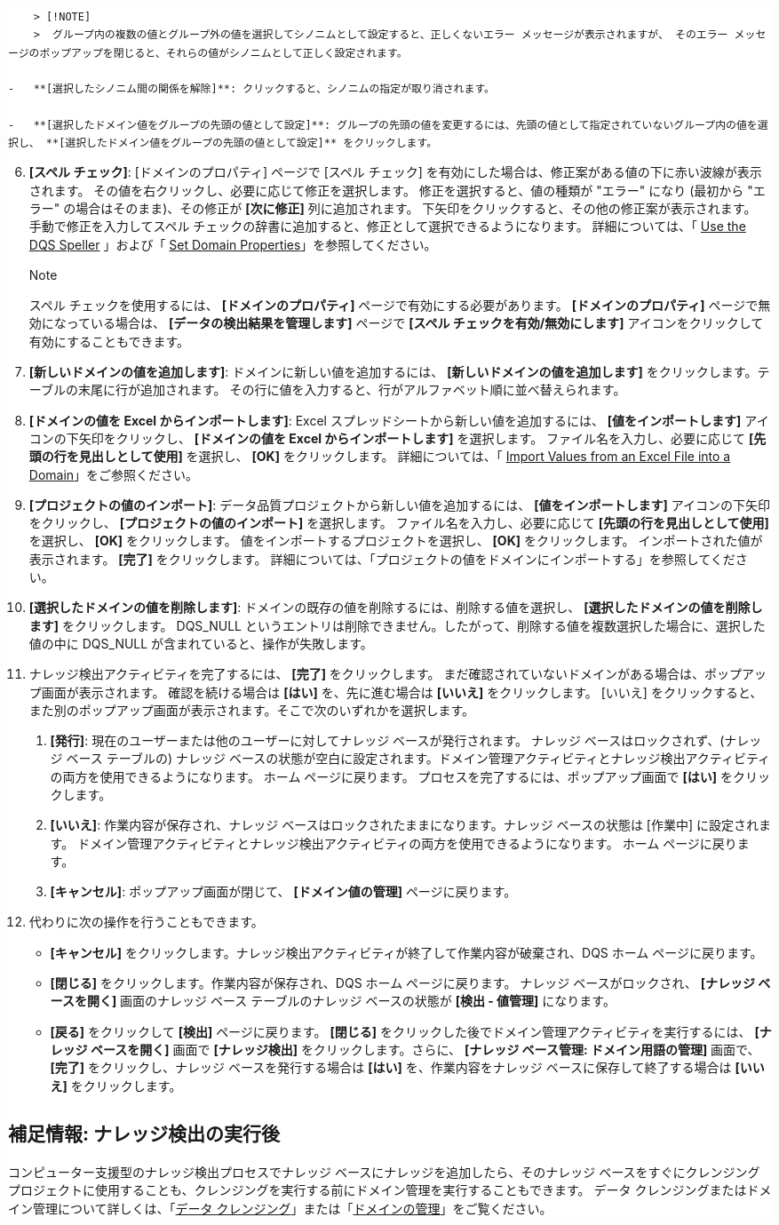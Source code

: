         > [!NOTE]  
        >  グループ内の複数の値とグループ外の値を選択してシノニムとして設定すると、正しくないエラー メッセージが表示されますが、 そのエラー メッセージのポップアップを閉じると、それらの値がシノニムとして正しく設定されます。  
  
    -   **[選択したシノニム間の関係を解除]**: クリックすると、シノニムの指定が取り消されます。  
  
    -   **[選択したドメイン値をグループの先頭の値として設定]**: グループの先頭の値を変更するには、先頭の値として指定されていないグループ内の値を選択し、 **[選択したドメイン値をグループの先頭の値として設定]** をクリックします。  
  
6.  **[スペル チェック]**: [ドメインのプロパティ] ページで [スペル チェック] を有効にした場合は、修正案がある値の下に赤い波線が表示されます。 その値を右クリックし、必要に応じて修正を選択します。 修正を選択すると、値の種類が "エラー" になり (最初から "エラー" の場合はそのまま)、その修正が **[次に修正]** 列に追加されます。 下矢印をクリックすると、その他の修正案が表示されます。 手動で修正を入力してスペル チェックの辞書に追加すると、修正として選択できるようになります。 詳細については、「 [Use the DQS Speller](../data-quality-services/use-the-dqs-speller.md) 」および「 [Set Domain Properties](../data-quality-services/set-domain-properties.md)」を参照してください。  
  
    > [!NOTE]  
    >  スペル チェックを使用するには、 **[ドメインのプロパティ]** ページで有効にする必要があります。 **[ドメインのプロパティ]** ページで無効になっている場合は、 **[データの検出結果を管理します]** ページで **[スペル チェックを有効/無効にします]** アイコンをクリックして有効にすることもできます。  
  
7.  **[新しいドメインの値を追加します]**: ドメインに新しい値を追加するには、 **[新しいドメインの値を追加します]** をクリックします。テーブルの末尾に行が追加されます。 その行に値を入力すると、行がアルファベット順に並べ替えられます。  
  
8.  **[ドメインの値を Excel からインポートします]**: Excel スプレッドシートから新しい値を追加するには、 **[値をインポートします]** アイコンの下矢印をクリックし、 **[ドメインの値を Excel からインポートします]** を選択します。 ファイル名を入力し、必要に応じて **[先頭の行を見出しとして使用]** を選択し、 **[OK]** をクリックします。 詳細については、「 [Import Values from an Excel File into a Domain](../data-quality-services/import-values-from-an-excel-file-into-a-domain.md)」をご参照ください。  
  
9. **[プロジェクトの値のインポート]**: データ品質プロジェクトから新しい値を追加するには、 **[値をインポートします]** アイコンの下矢印をクリックし、 **[プロジェクトの値のインポート]** を選択します。 ファイル名を入力し、必要に応じて **[先頭の行を見出しとして使用]** を選択し、 **[OK]** をクリックします。 値をインポートするプロジェクトを選択し、 **[OK]** をクリックします。 インポートされた値が表示されます。 **[完了]** をクリックします。 詳細については、「プロジェクトの値をドメインにインポートする」を参照してください。  
  
10. **[選択したドメインの値を削除します]**: ドメインの既存の値を削除するには、削除する値を選択し、 **[選択したドメインの値を削除します]** をクリックします。 DQS_NULL というエントリは削除できません。したがって、削除する値を複数選択した場合に、選択した値の中に DQS_NULL が含まれていると、操作が失敗します。  
  
11. ナレッジ検出アクティビティを完了するには、 **[完了]** をクリックします。 まだ確認されていないドメインがある場合は、ポップアップ画面が表示されます。 確認を続ける場合は **[はい]** を、先に進む場合は **[いいえ]** をクリックします。 [いいえ] をクリックすると、また別のポップアップ画面が表示されます。そこで次のいずれかを選択します。  
  
    1.  **[発行]**: 現在のユーザーまたは他のユーザーに対してナレッジ ベースが発行されます。 ナレッジ ベースはロックされず、(ナレッジ ベース テーブルの) ナレッジ ベースの状態が空白に設定されます。ドメイン管理アクティビティとナレッジ検出アクティビティの両方を使用できるようになります。 ホーム ページに戻ります。 プロセスを完了するには、ポップアップ画面で **[はい]** をクリックします。  
  
    2.  **[いいえ]**: 作業内容が保存され、ナレッジ ベースはロックされたままになります。ナレッジ ベースの状態は [作業中] に設定されます。 ドメイン管理アクティビティとナレッジ検出アクティビティの両方を使用できるようになります。 ホーム ページに戻ります。  
  
    3.  **[キャンセル]**: ポップアップ画面が閉じて、 **[ドメイン値の管理]** ページに戻ります。  
  
12. 代わりに次の操作を行うこともできます。  
  
    -   **[キャンセル]** をクリックします。ナレッジ検出アクティビティが終了して作業内容が破棄され、DQS ホーム ページに戻ります。  
  
    -   **[閉じる]** をクリックします。作業内容が保存され、DQS ホーム ページに戻ります。 ナレッジ ベースがロックされ、 **[ナレッジ ベースを開く]** 画面のナレッジ ベース テーブルのナレッジ ベースの状態が **[検出 - 値管理]** になります。  
  
    -   **[戻る]** をクリックして **[検出]** ページに戻ります。 **[閉じる]** をクリックした後でドメイン管理アクティビティを実行するには、 **[ナレッジ ベースを開く]** 画面で **[ナレッジ検出]** をクリックします。さらに、 **[ナレッジ ベース管理: ドメイン用語の管理]** 画面で、 **[完了]** をクリックし、ナレッジ ベースを発行する場合は **[はい]** を、作業内容をナレッジ ベースに保存して終了する場合は **[いいえ]** をクリックします。  
  
##  <a name="FollowUp"></a> 補足情報: ナレッジ検出の実行後  
 コンピューター支援型のナレッジ検出プロセスでナレッジ ベースにナレッジを追加したら、そのナレッジ ベースをすぐにクレンジング プロジェクトに使用することも、クレンジングを実行する前にドメイン管理を実行することもできます。 データ クレンジングまたはドメイン管理について詳しくは、「[データ クレンジング](../data-quality-services/data-cleansing.md)」または「[ドメインの管理](../data-quality-services/managing-a-domain.md)」をご覧ください。  
  
